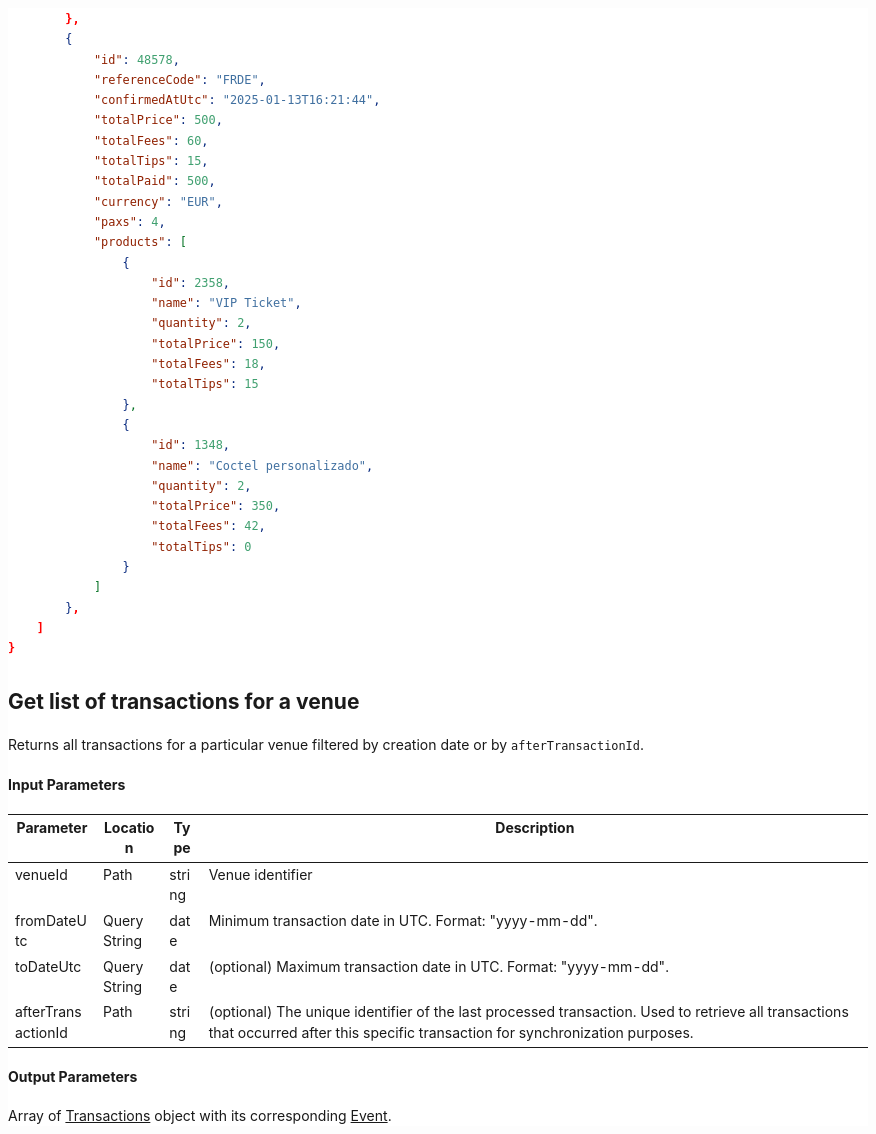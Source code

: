```json
        },
        {
            "id": 48578,
            "referenceCode": "FRDE",
            "confirmedAtUtc": "2025-01-13T16:21:44",
            "totalPrice": 500,
            "totalFees": 60,
            "totalTips": 15,
            "totalPaid": 500,
            "currency": "EUR",
            "paxs": 4,
            "products": [
                {
                    "id": 2358,
                    "name": "VIP Ticket",
                    "quantity": 2,
                    "totalPrice": 150,
                    "totalFees": 18,
                    "totalTips": 15
                },
                {
                    "id": 1348,
                    "name": "Coctel personalizado",
                    "quantity": 2,
                    "totalPrice": 350,
                    "totalFees": 42,
                    "totalTips": 0
                }
            ]
        },
    ]
}
```

## Get list of transactions for a venue
Returns all transactions for a particular venue filtered by creation date or by `afterTransactionId`. 

#### Input Parameters
| Parameter | Location     | Type    | Description                                                  |
|-----------|--------------|---------|--------------------------------------------------------------|
| venueId   | Path         | string  | Venue identifier                                             |
| fromDateUtc| Query String | date | Minimum transaction date in UTC. Format: "yyyy-mm-dd". |
| toDateUtc| Query String | date | (optional) Maximum transaction date in UTC. Format: "yyyy-mm-dd". |
| afterTransactionId | Path | string  | (optional) The unique identifier of the last processed transaction. Used to retrieve all transactions that occurred after this specific transaction for synchronization purposes. |

#### Output Parameters
Array of [Transactions](./Transaction.md) object with its corresponding [Event](#venue-events).
